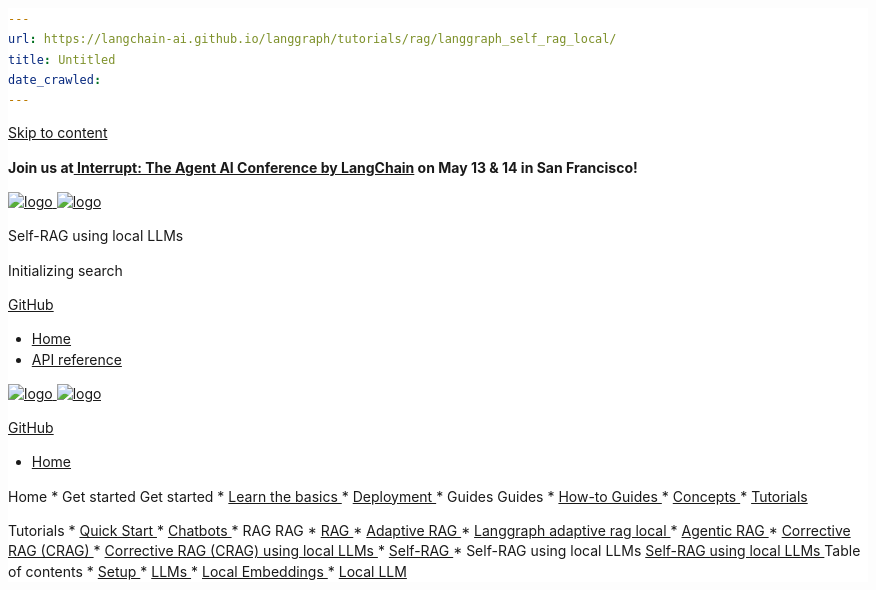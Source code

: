 ```yaml
---
url: https://langchain-ai.github.io/langgraph/tutorials/rag/langgraph_self_rag_local/
title: Untitled
date_crawled: 
---
```


[ Skip to content ](https://langchain-ai.github.io/langgraph/tutorials/rag/langgraph_self_rag_local/#self-rag-using-local-llms)

**Join us at[ Interrupt: The Agent AI Conference by LangChain](https://interrupt.langchain.com/) on May 13 & 14 in San Francisco!**

[ ![logo](https://langchain-ai.github.io/langgraph/static/wordmark_dark.svg) ![logo](https://langchain-ai.github.io/langgraph/static/wordmark_light.svg) ](https://langchain-ai.github.io/langgraph/)

Self-RAG using local LLMs 

[ ](https://langchain-ai.github.io/langgraph/tutorials/rag/langgraph_self_rag_local/?q= "Share")

Initializing search 

[ GitHub  ](https://github.com/langchain-ai/langgraph "Go to repository")

  * [ Home ](https://langchain-ai.github.io/langgraph/)
  * [ API reference ](https://langchain-ai.github.io/langgraph/reference/graphs/)



[ ![logo](https://langchain-ai.github.io/langgraph/static/wordmark_dark.svg) ![logo](https://langchain-ai.github.io/langgraph/static/wordmark_light.svg) ](https://langchain-ai.github.io/langgraph/)

[ GitHub  ](https://github.com/langchain-ai/langgraph "Go to repository")

  * [ Home  ](https://langchain-ai.github.io/langgraph/)

Home 
    * Get started  Get started 
      * [ Learn the basics  ](https://langchain-ai.github.io/langgraph/tutorials/introduction/)
      * [ Deployment  ](https://langchain-ai.github.io/langgraph/tutorials/deployment/)
    * Guides  Guides 
      * [ How-to Guides  ](https://langchain-ai.github.io/langgraph/how-tos/)
      * [ Concepts  ](https://langchain-ai.github.io/langgraph/concepts/)
      * [ Tutorials  ](https://langchain-ai.github.io/langgraph/tutorials/)

Tutorials 
        * [ Quick Start  ](https://langchain-ai.github.io/langgraph/tutorials#quick-start)
        * [ Chatbots  ](https://langchain-ai.github.io/langgraph/tutorials#chatbots)
        * RAG  RAG 
          * [ RAG  ](https://langchain-ai.github.io/langgraph/tutorials#rag)
          * [ Adaptive RAG  ](https://langchain-ai.github.io/langgraph/tutorials/rag/langgraph_adaptive_rag/)
          * [ Langgraph adaptive rag local  ](https://langchain-ai.github.io/langgraph/tutorials/rag/langgraph_adaptive_rag_local/)
          * [ Agentic RAG  ](https://langchain-ai.github.io/langgraph/tutorials/rag/langgraph_agentic_rag/)
          * [ Corrective RAG (CRAG)  ](https://langchain-ai.github.io/langgraph/tutorials/rag/langgraph_crag/)
          * [ Corrective RAG (CRAG) using local LLMs  ](https://langchain-ai.github.io/langgraph/tutorials/rag/langgraph_crag_local/)
          * [ Self-RAG  ](https://langchain-ai.github.io/langgraph/tutorials/rag/langgraph_self_rag/)
          * Self-RAG using local LLMs  [ Self-RAG using local LLMs  ](https://langchain-ai.github.io/langgraph/tutorials/rag/langgraph_self_rag_local/) Table of contents 
            * [ Setup  ](https://langchain-ai.github.io/langgraph/tutorials/rag/langgraph_self_rag_local/#setup)
              * [ LLMs  ](https://langchain-ai.github.io/langgraph/tutorials/rag/langgraph_self_rag_local/#llms)
                * [ Local Embeddings  ](https://langchain-ai.github.io/langgraph/tutorials/rag/langgraph_self_rag_local/#local-embeddings)
                * [ Local LLM  ](https://langchain-ai.github.io/langgraph/tutorials/rag/langgraph_self_rag_local/#local-llm)